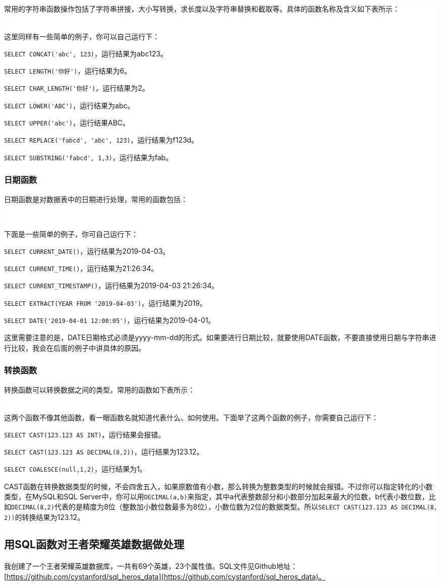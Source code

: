 常用的字符串函数操作包括了字符串拼接，大小写转换，求长度以及字符串替换和截取等。具体的函数名称及含义如下表所示：

<img src="https://static001.geekbang.org/resource/image/c1/4d/c161033ebeeaa8eb2436742f0f818a4d.png" alt=""><br>
这里同样有一些简单的例子，你可以自己运行下：

`SELECT CONCAT('abc', 123)`，运行结果为abc123。

`SELECT LENGTH('你好')`，运行结果为6。

`SELECT CHAR_LENGTH('你好')`，运行结果为2。

`SELECT LOWER('ABC')`，运行结果为abc。

`SELECT UPPER('abc')`，运行结果ABC。

`SELECT REPLACE('fabcd', 'abc', 123)`，运行结果为f123d。

`SELECT SUBSTRING('fabcd', 1,3)`，运行结果为fab。

### 日期函数

日期函数是对数据表中的日期进行处理，常用的函数包括：

<img src="https://static001.geekbang.org/resource/image/3d/45/3dec8d799b1363d38df34ed3fdd29045.png" alt="">

下面是一些简单的例子，你可自己运行下：

`SELECT CURRENT_DATE()`，运行结果为2019-04-03。

`SELECT CURRENT_TIME()`，运行结果为21:26:34。

`SELECT CURRENT_TIMESTAMP()`，运行结果为2019-04-03 21:26:34。

`SELECT EXTRACT(YEAR FROM '2019-04-03')`，运行结果为2019。

`SELECT DATE('2019-04-01 12:00:05')`，运行结果为2019-04-01。

这里需要注意的是，DATE日期格式必须是yyyy-mm-dd的形式。如果要进行日期比较，就要使用DATE函数，不要直接使用日期与字符串进行比较，我会在后面的例子中讲具体的原因。

### 转换函数

转换函数可以转换数据之间的类型，常用的函数如下表所示：

<img src="https://static001.geekbang.org/resource/image/5d/59/5d977d747ed1fddca3acaab33d29f459.png" alt=""><br>
这两个函数不像其他函数，看一眼函数名就知道代表什么、如何使用。下面举了这两个函数的例子，你需要自己运行下：

`SELECT CAST(123.123 AS INT)`，运行结果会报错。

`SELECT CAST(123.123 AS DECIMAL(8,2))`，运行结果为123.12。

`SELECT COALESCE(null,1,2)`，运行结果为1。

CAST函数在转换数据类型的时候，不会四舍五入，如果原数值有小数，那么转换为整数类型的时候就会报错。不过你可以指定转化的小数类型，在MySQL和SQL Server中，你可以用`DECIMAL(a,b)`来指定，其中a代表整数部分和小数部分加起来最大的位数，b代表小数位数，比如`DECIMAL(8,2)`代表的是精度为8位（整数加小数位数最多为8位），小数位数为2位的数据类型。所以`SELECT CAST(123.123 AS DECIMAL(8,2))`的转换结果为123.12。

## 用SQL函数对王者荣耀英雄数据做处理

我创建了一个王者荣耀英雄数据库，一共有69个英雄，23个属性值。SQL文件见Github地址：[https://github.com/cystanford/sql_heros_data](https://github.com/cystanford/sql_heros_data)。
